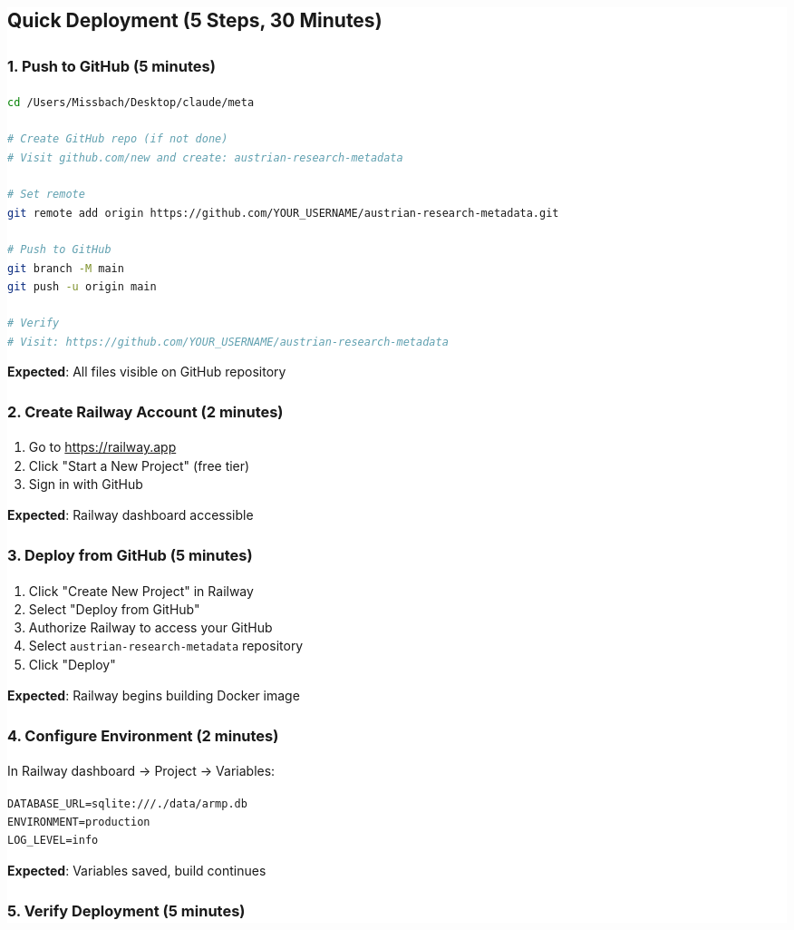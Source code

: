 ## Quick Deployment (5 Steps, 30 Minutes)

### 1. Push to GitHub (5 minutes)

```bash
cd /Users/Missbach/Desktop/claude/meta

# Create GitHub repo (if not done)
# Visit github.com/new and create: austrian-research-metadata

# Set remote
git remote add origin https://github.com/YOUR_USERNAME/austrian-research-metadata.git

# Push to GitHub
git branch -M main
git push -u origin main

# Verify
# Visit: https://github.com/YOUR_USERNAME/austrian-research-metadata
```

**Expected**: All files visible on GitHub repository

### 2. Create Railway Account (2 minutes)

1. Go to https://railway.app
2. Click "Start a New Project" (free tier)
3. Sign in with GitHub

**Expected**: Railway dashboard accessible

### 3. Deploy from GitHub (5 minutes)

1. Click "Create New Project" in Railway
2. Select "Deploy from GitHub"
3. Authorize Railway to access your GitHub
4. Select `austrian-research-metadata` repository
5. Click "Deploy"

**Expected**: Railway begins building Docker image

### 4. Configure Environment (2 minutes)

In Railway dashboard → Project → Variables:

```
DATABASE_URL=sqlite:///./data/armp.db
ENVIRONMENT=production
LOG_LEVEL=info
```

**Expected**: Variables saved, build continues

### 5. Verify Deployment (5 minutes)
